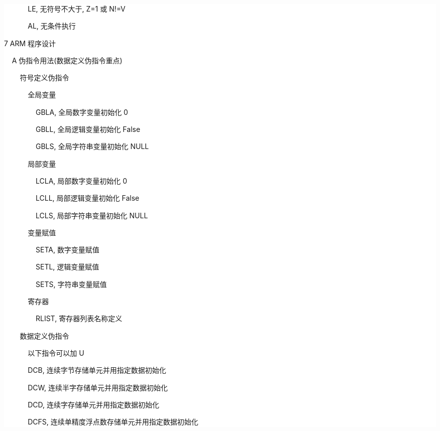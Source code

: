 &nbsp;&nbsp;&nbsp;&nbsp;&nbsp;&nbsp;&nbsp;&nbsp;&nbsp;&nbsp;&nbsp;&nbsp;LE,&nbsp;无符号不大于,&nbsp;Z=1 或 N!=V

&nbsp;&nbsp;&nbsp;&nbsp;&nbsp;&nbsp;&nbsp;&nbsp;&nbsp;&nbsp;&nbsp;&nbsp;AL,&nbsp;无条件执行

7&nbsp;ARM 程序设计

&nbsp;&nbsp;&nbsp;&nbsp;A&nbsp;伪指令用法(数据定义伪指令重点)

&nbsp;&nbsp;&nbsp;&nbsp;&nbsp;&nbsp;&nbsp;&nbsp;符号定义伪指令

&nbsp;&nbsp;&nbsp;&nbsp;&nbsp;&nbsp;&nbsp;&nbsp;&nbsp;&nbsp;&nbsp;&nbsp;全局变量

&nbsp;&nbsp;&nbsp;&nbsp;&nbsp;&nbsp;&nbsp;&nbsp;&nbsp;&nbsp;&nbsp;&nbsp;&nbsp;&nbsp;&nbsp;&nbsp;GBLA,&nbsp;全局数字变量初始化 0

&nbsp;&nbsp;&nbsp;&nbsp;&nbsp;&nbsp;&nbsp;&nbsp;&nbsp;&nbsp;&nbsp;&nbsp;&nbsp;&nbsp;&nbsp;&nbsp;GBLL,&nbsp;全局逻辑变量初始化 False

&nbsp;&nbsp;&nbsp;&nbsp;&nbsp;&nbsp;&nbsp;&nbsp;&nbsp;&nbsp;&nbsp;&nbsp;&nbsp;&nbsp;&nbsp;&nbsp;GBLS,&nbsp;全局字符串变量初始化 NULL

&nbsp;&nbsp;&nbsp;&nbsp;&nbsp;&nbsp;&nbsp;&nbsp;&nbsp;&nbsp;&nbsp;&nbsp;局部变量

&nbsp;&nbsp;&nbsp;&nbsp;&nbsp;&nbsp;&nbsp;&nbsp;&nbsp;&nbsp;&nbsp;&nbsp;&nbsp;&nbsp;&nbsp;&nbsp;LCLA,&nbsp;局部数字变量初始化 0

&nbsp;&nbsp;&nbsp;&nbsp;&nbsp;&nbsp;&nbsp;&nbsp;&nbsp;&nbsp;&nbsp;&nbsp;&nbsp;&nbsp;&nbsp;&nbsp;LCLL,&nbsp;局部逻辑变量初始化 False

&nbsp;&nbsp;&nbsp;&nbsp;&nbsp;&nbsp;&nbsp;&nbsp;&nbsp;&nbsp;&nbsp;&nbsp;&nbsp;&nbsp;&nbsp;&nbsp;LCLS,&nbsp;局部字符串变量初始化 NULL

&nbsp;&nbsp;&nbsp;&nbsp;&nbsp;&nbsp;&nbsp;&nbsp;&nbsp;&nbsp;&nbsp;&nbsp;变量赋值

&nbsp;&nbsp;&nbsp;&nbsp;&nbsp;&nbsp;&nbsp;&nbsp;&nbsp;&nbsp;&nbsp;&nbsp;&nbsp;&nbsp;&nbsp;&nbsp;SETA,&nbsp;数字变量赋值

&nbsp;&nbsp;&nbsp;&nbsp;&nbsp;&nbsp;&nbsp;&nbsp;&nbsp;&nbsp;&nbsp;&nbsp;&nbsp;&nbsp;&nbsp;&nbsp;SETL,&nbsp;逻辑变量赋值

&nbsp;&nbsp;&nbsp;&nbsp;&nbsp;&nbsp;&nbsp;&nbsp;&nbsp;&nbsp;&nbsp;&nbsp;&nbsp;&nbsp;&nbsp;&nbsp;SETS,&nbsp;字符串变量赋值

&nbsp;&nbsp;&nbsp;&nbsp;&nbsp;&nbsp;&nbsp;&nbsp;&nbsp;&nbsp;&nbsp;&nbsp;寄存器

&nbsp;&nbsp;&nbsp;&nbsp;&nbsp;&nbsp;&nbsp;&nbsp;&nbsp;&nbsp;&nbsp;&nbsp;&nbsp;&nbsp;&nbsp;&nbsp;RLIST,&nbsp;寄存器列表名称定义

&nbsp;&nbsp;&nbsp;&nbsp;&nbsp;&nbsp;&nbsp;&nbsp;数据定义伪指令

&nbsp;&nbsp;&nbsp;&nbsp;&nbsp;&nbsp;&nbsp;&nbsp;&nbsp;&nbsp;&nbsp;&nbsp;以下指令可以加 U

&nbsp;&nbsp;&nbsp;&nbsp;&nbsp;&nbsp;&nbsp;&nbsp;&nbsp;&nbsp;&nbsp;&nbsp;DCB,&nbsp;连续字节存储单元并用指定数据初始化

&nbsp;&nbsp;&nbsp;&nbsp;&nbsp;&nbsp;&nbsp;&nbsp;&nbsp;&nbsp;&nbsp;&nbsp;DCW,&nbsp;连续半字存储单元并用指定数据初始化

&nbsp;&nbsp;&nbsp;&nbsp;&nbsp;&nbsp;&nbsp;&nbsp;&nbsp;&nbsp;&nbsp;&nbsp;DCD,&nbsp;连续字存储单元并用指定数据初始化

&nbsp;&nbsp;&nbsp;&nbsp;&nbsp;&nbsp;&nbsp;&nbsp;&nbsp;&nbsp;&nbsp;&nbsp;DCFS,&nbsp;连续单精度浮点数存储单元并用指定数据初始化
